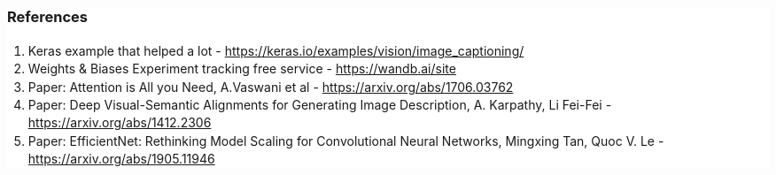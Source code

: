 ### References
1) Keras example that helped a lot - https://keras.io/examples/vision/image_captioning/
2) Weights & Biases Experiment tracking free service - https://wandb.ai/site
3) Paper: Attention is All you Need, A.Vaswani et al - https://arxiv.org/abs/1706.03762
4) Paper: Deep Visual-Semantic Alignments for Generating Image Description, A. Karpathy, Li Fei-Fei - https://arxiv.org/abs/1412.2306
5) Paper: EfficientNet: Rethinking Model Scaling for Convolutional Neural Networks, Mingxing Tan, Quoc V. Le - https://arxiv.org/abs/1905.11946
